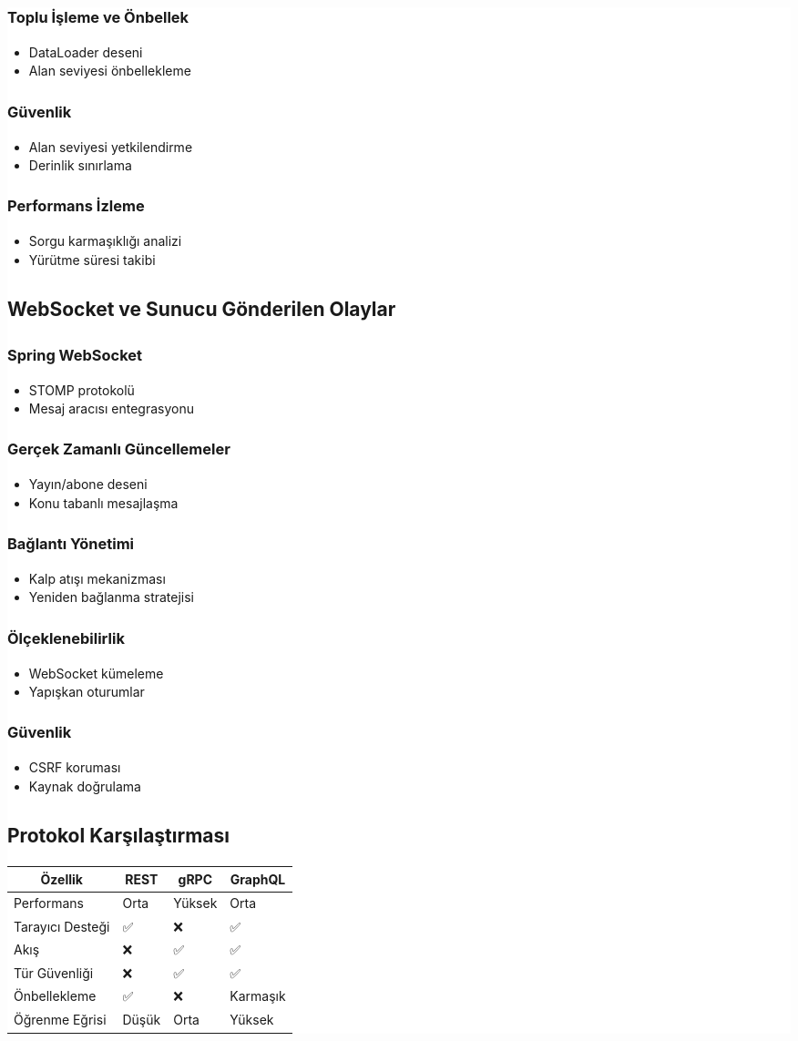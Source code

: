 ### Toplu İşleme ve Önbellek
- DataLoader deseni
- Alan seviyesi önbellekleme

### Güvenlik
- Alan seviyesi yetkilendirme
- Derinlik sınırlama

### Performans İzleme
- Sorgu karmaşıklığı analizi
- Yürütme süresi takibi

## WebSocket ve Sunucu Gönderilen Olaylar

### Spring WebSocket
- STOMP protokolü
- Mesaj aracısı entegrasyonu

### Gerçek Zamanlı Güncellemeler
- Yayın/abone deseni
- Konu tabanlı mesajlaşma

### Bağlantı Yönetimi
- Kalp atışı mekanizması
- Yeniden bağlanma stratejisi

### Ölçeklenebilirlik
- WebSocket kümeleme
- Yapışkan oturumlar

### Güvenlik
- CSRF koruması
- Kaynak doğrulama

## Protokol Karşılaştırması

| Özellik | REST | gRPC | GraphQL |
|---------|------|------|---------|
| Performans | Orta | Yüksek | Orta |
| Tarayıcı Desteği | ✅ | ❌ | ✅ |
| Akış | ❌ | ✅ | ✅ |
| Tür Güvenliği | ❌ | ✅ | ✅ |
| Önbellekleme | ✅ | ❌ | Karmaşık |
| Öğrenme Eğrisi | Düşük | Orta | Yüksek |
